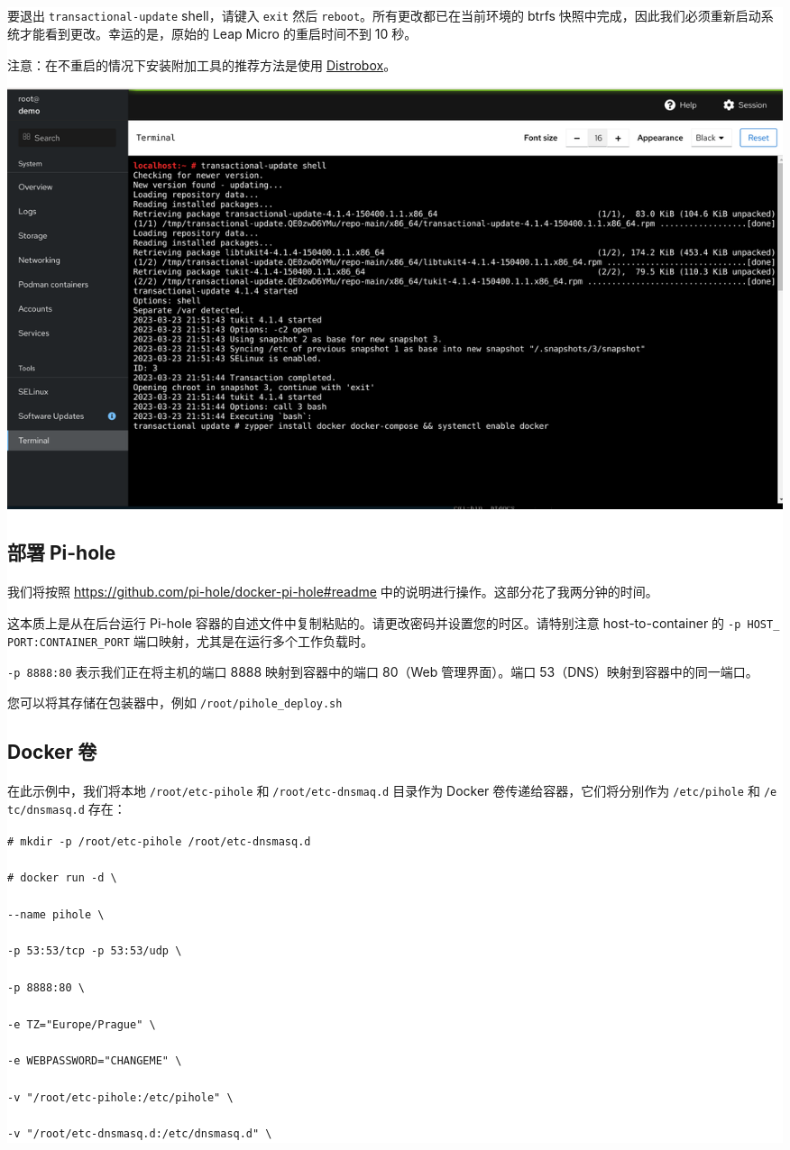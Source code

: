 要退出 `transactional-update` shell，请键入 `exit` 然后 `reboot`。所有更改都已在当前环境的 btrfs 快照中完成，因此我们必须重新启动系统才能看到更改。幸运的是，原始的 Leap Micro 的重启时间不到 10 秒。

注意：在不重启的情况下安装附加工具的推荐方法是使用 [Distrobox](https://en.opensuse.org/Distrobox)。

![](/assets/posts/2023-03/leapmicro54-beta-tu-install-docker.png)

## 部署 Pi-hole

我们将按照 <https://github.com/pi-hole/docker-pi-hole#readme> 中的说明进行操作。这部分花了我两分钟的时间。

这本质上是从在后台运行 Pi-hole 容器的自述文件中复制粘贴的。请更改密码并设置您的时区。请特别注意 host-to-container 的 `-p HOST_PORT:CONTAINER_PORT` 端口映射，尤其是在运行多个工作负载时。

`-p 8888:80` 表示我们正在将主机的端口 8888 映射到容器中的端口 80（Web 管理界面）。端口 53（DNS）映射到容器中的同一端口。

您可以将其存储在包装器中，例如 `/root/pihole_deploy.sh`

## Docker 卷

在此示例中，我们将本地 `/root/etc-pihole` 和 `/root/etc-dnsmaq.d` 目录作为 Docker 卷传递给容器，它们将分别作为 `/etc/pihole` 和 `/etc/dnsmasq.d` 存在：

```shell
# mkdir -p /root/etc-pihole /root/etc-dnsmasq.d

# docker run -d \

--name pihole \

-p 53:53/tcp -p 53:53/udp \

-p 8888:80 \

-e TZ="Europe/Prague" \

-e WEBPASSWORD="CHANGEME" \

-v "/root/etc-pihole:/etc/pihole" \

-v "/root/etc-dnsmasq.d:/etc/dnsmasq.d" \

```